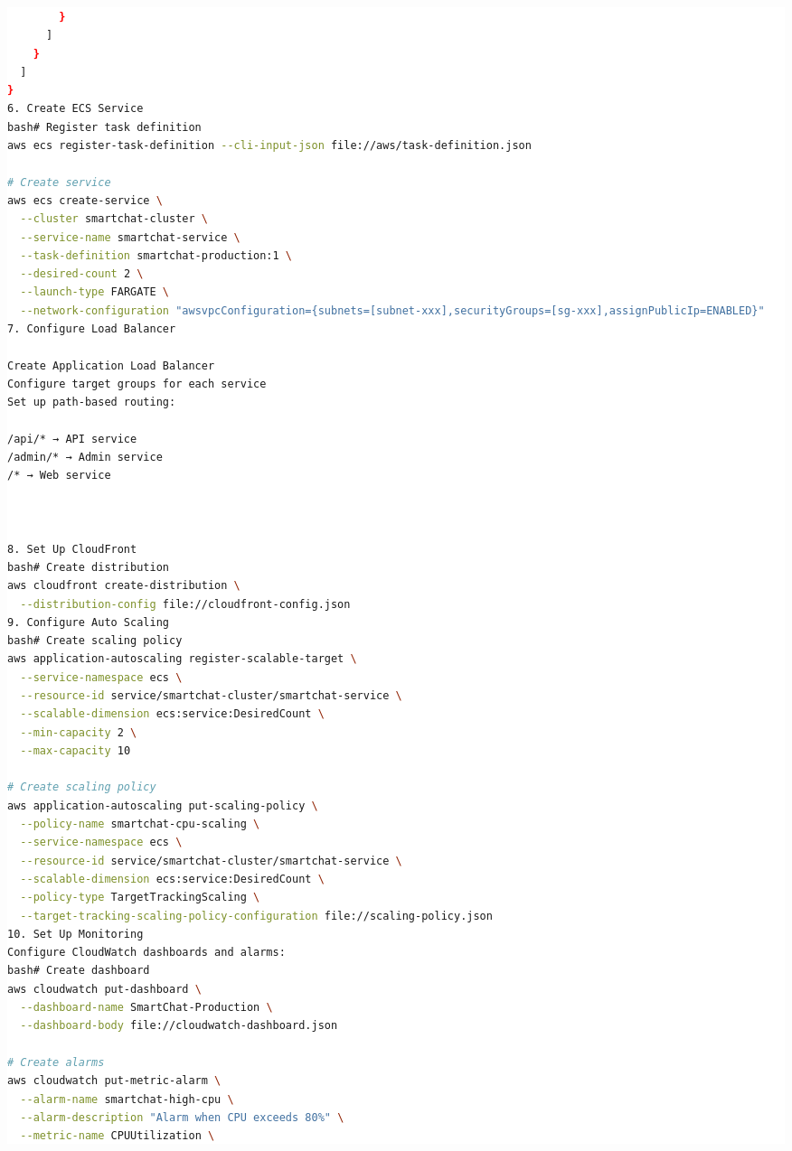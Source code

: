 ```bash
        }
      ]
    }
  ]
}
6. Create ECS Service
bash# Register task definition
aws ecs register-task-definition --cli-input-json file://aws/task-definition.json

# Create service
aws ecs create-service \
  --cluster smartchat-cluster \
  --service-name smartchat-service \
  --task-definition smartchat-production:1 \
  --desired-count 2 \
  --launch-type FARGATE \
  --network-configuration "awsvpcConfiguration={subnets=[subnet-xxx],securityGroups=[sg-xxx],assignPublicIp=ENABLED}"
7. Configure Load Balancer

Create Application Load Balancer
Configure target groups for each service
Set up path-based routing:

/api/* → API service
/admin/* → Admin service
/* → Web service



8. Set Up CloudFront
bash# Create distribution
aws cloudfront create-distribution \
  --distribution-config file://cloudfront-config.json
9. Configure Auto Scaling
bash# Create scaling policy
aws application-autoscaling register-scalable-target \
  --service-namespace ecs \
  --resource-id service/smartchat-cluster/smartchat-service \
  --scalable-dimension ecs:service:DesiredCount \
  --min-capacity 2 \
  --max-capacity 10

# Create scaling policy
aws application-autoscaling put-scaling-policy \
  --policy-name smartchat-cpu-scaling \
  --service-namespace ecs \
  --resource-id service/smartchat-cluster/smartchat-service \
  --scalable-dimension ecs:service:DesiredCount \
  --policy-type TargetTrackingScaling \
  --target-tracking-scaling-policy-configuration file://scaling-policy.json
10. Set Up Monitoring
Configure CloudWatch dashboards and alarms:
bash# Create dashboard
aws cloudwatch put-dashboard \
  --dashboard-name SmartChat-Production \
  --dashboard-body file://cloudwatch-dashboard.json

# Create alarms
aws cloudwatch put-metric-alarm \
  --alarm-name smartchat-high-cpu \
  --alarm-description "Alarm when CPU exceeds 80%" \
  --metric-name CPUUtilization \
```